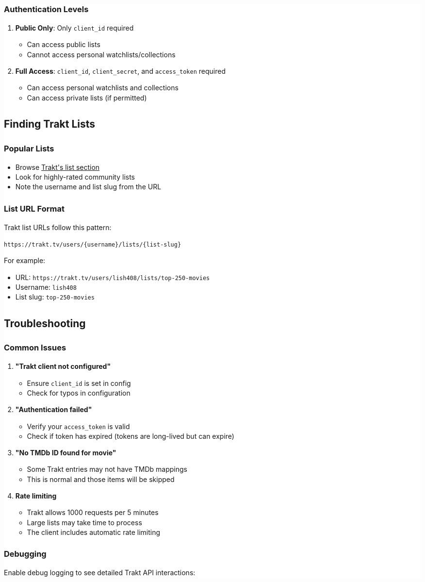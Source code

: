 ### Authentication Levels

1. **Public Only**: Only `client_id` required
   - Can access public lists
   - Cannot access personal watchlists/collections

2. **Full Access**: `client_id`, `client_secret`, and `access_token` required
   - Can access personal watchlists and collections
   - Can access private lists (if permitted)

## Finding Trakt Lists

### Popular Lists
- Browse [Trakt's list section](https://trakt.tv/lists)
- Look for highly-rated community lists
- Note the username and list slug from the URL

### List URL Format
Trakt list URLs follow this pattern:
```
https://trakt.tv/users/{username}/lists/{list-slug}
```

For example:
- URL: `https://trakt.tv/users/lish408/lists/top-250-movies`
- Username: `lish408`
- List slug: `top-250-movies`

## Troubleshooting

### Common Issues

1. **"Trakt client not configured"**
   - Ensure `client_id` is set in config
   - Check for typos in configuration

2. **"Authentication failed"**
   - Verify your `access_token` is valid
   - Check if token has expired (tokens are long-lived but can expire)

3. **"No TMDb ID found for movie"**
   - Some Trakt entries may not have TMDb mappings
   - This is normal and those items will be skipped

4. **Rate limiting**
   - Trakt allows 1000 requests per 5 minutes
   - Large lists may take time to process
   - The client includes automatic rate limiting

### Debugging

Enable debug logging to see detailed Trakt API interactions:
